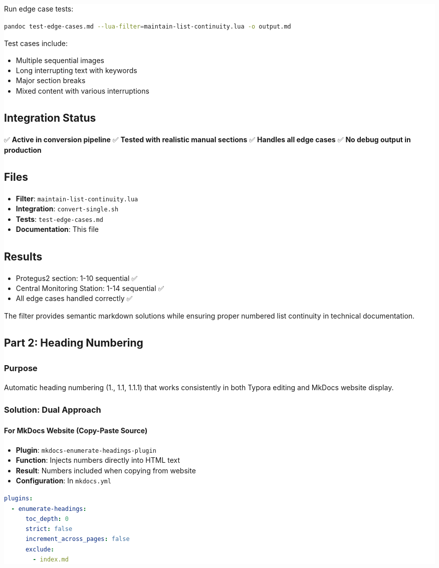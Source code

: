 Run edge case tests:
```bash
pandoc test-edge-cases.md --lua-filter=maintain-list-continuity.lua -o output.md
```

Test cases include:
- Multiple sequential images
- Long interrupting text with keywords
- Major section breaks
- Mixed content with various interruptions

## Integration Status

✅ **Active in conversion pipeline**
✅ **Tested with realistic manual sections**
✅ **Handles all edge cases**
✅ **No debug output in production**

## Files
- **Filter**: `maintain-list-continuity.lua`
- **Integration**: `convert-single.sh`
- **Tests**: `test-edge-cases.md`
- **Documentation**: This file

## Results
- Protegus2 section: 1-10 sequential ✅
- Central Monitoring Station: 1-14 sequential ✅
- All edge cases handled correctly ✅

The filter provides semantic markdown solutions while ensuring proper numbered list continuity in technical documentation.

## Part 2: Heading Numbering

### Purpose
Automatic heading numbering (1., 1.1, 1.1.1) that works consistently in both Typora editing and MkDocs website display.

### Solution: Dual Approach

#### For MkDocs Website (Copy-Paste Source)
- **Plugin**: `mkdocs-enumerate-headings-plugin`
- **Function**: Injects numbers directly into HTML text
- **Result**: Numbers included when copying from website
- **Configuration**: In `mkdocs.yml`

```yaml
plugins:
  - enumerate-headings:
      toc_depth: 0
      strict: false
      increment_across_pages: false
      exclude:
        - index.md
```
